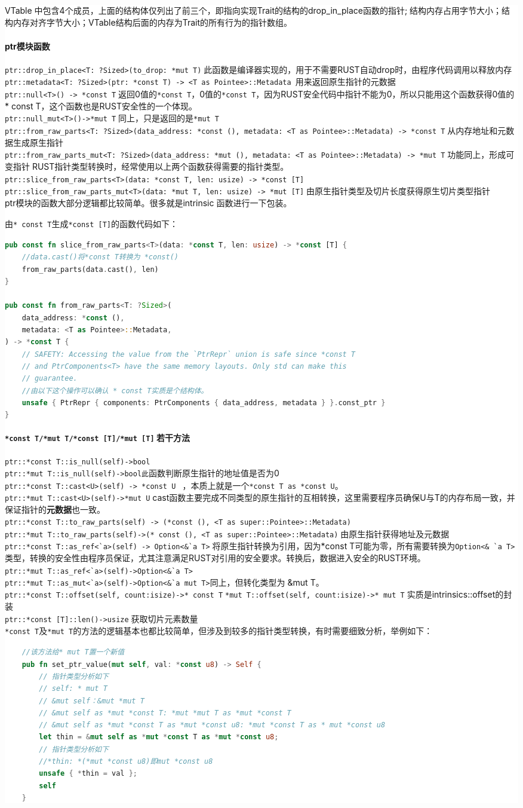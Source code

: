 VTable 中包含4个成员，上面的结构体仅列出了前三个，即指向实现Trait的结构的drop_in_place函数的指针; 结构内存占用字节大小；结构内存对齐字节大小；VTable结构后面的内存为Trait的所有行为的指针数组。

#### ptr模块函数
`ptr::drop_in_place<T: ?Sized>(to_drop: *mut T)` 此函数是编译器实现的，用于不需要RUST自动drop时，由程序代码调用以释放内存  
`ptr::metadata<T: ?Sized>(ptr: *const T) -> <T as Pointee>::Metadata `用来返回原生指针的元数据    
`ptr::null<T>() -> *const T` 返回0值的`*const T`，0值的`*const T`，因为RUST安全代码中指针不能为0，所以只能用这个函数获得0值的* const T，这个函数也是RUST安全性的一个体现。  
`ptr::null_mut<T>()->*mut T` 同上，只是返回的是`*mut T`   
`ptr::from_raw_parts<T: ?Sized>(data_address: *const (), metadata: <T as Pointee>::Metadata) -> *const T` 从内存地址和元数据生成原生指针    
`ptr::from_raw_parts_mut<T: ?Sized>(data_address: *mut (), metadata: <T as Pointee>::Metadata) -> *mut T` 功能同上，形成可变指针
RUST指针类型转换时，经常使用以上两个函数获得需要的指针类型。  
`ptr::slice_from_raw_parts<T>(data: *const T, len: usize) -> *const [T] `    
`ptr::slice_from_raw_parts_mut<T>(data: *mut T, len: usize) -> *mut [T]` 由原生指针类型及切片长度获得原生切片类型指针  
ptr模块的函数大部分逻辑都比较简单。很多就是intrinsic 函数进行一下包装。 


由`* const T`生成`*const [T]`的函数代码如下：
```rust
pub const fn slice_from_raw_parts<T>(data: *const T, len: usize) -> *const [T] {
    //data.cast()将*const T转换为 *const()
    from_raw_parts(data.cast(), len)
}

pub const fn from_raw_parts<T: ?Sized>(
    data_address: *const (),
    metadata: <T as Pointee>::Metadata,
) -> *const T {
    // SAFETY: Accessing the value from the `PtrRepr` union is safe since *const T
    // and PtrComponents<T> have the same memory layouts. Only std can make this
    // guarantee.
    //由以下这个操作可以确认 * const T实质是个结构体。
    unsafe { PtrRepr { components: PtrComponents { data_address, metadata } }.const_ptr }
}
```

#### `*const T/*mut T/*const [T]/*mut [T]` 若干方法
`ptr::*const T::is_null(self)->bool`  
`ptr::*mut T::is_null(self)->bool此`函数判断原生指针的地址值是否为0  
`ptr::*const T::cast<U>(self) -> *const U ` ，本质上就是一个`*const T as *const U`。  
`ptr::*mut T::cast<U>(self)->*mut U` cast函数主要完成不同类型的原生指针的互相转换，这里需要程序员确保U与T的内存布局一致，并保证指针的**元数据**也一致。  
`ptr::*const T::to_raw_parts(self) -> (*const (), <T as super::Pointee>::Metadata)`   
`ptr::*mut T::to_raw_parts(self)->(* const (), <T as super::Pointee>::Metadata)`  由原生指针获得地址及元数据  
```ptr::*const T::as_ref<`a>(self) -> Option<&`a T>``` 将原生指针转换为引用，因为*const T可能为零，所有需要转换为``Option<& `a T>``类型，转换的安全性由程序员保证，尤其注意满足RUST对引用的安全要求。转换后，数据进入安全的RUST环境。    
```ptr::*mut T::as_ref<`a>(self)->Option<&`a T>```      
```ptr::*mut T::as_mut<`a>(self)->Option<&`a mut T>```同上，但转化类型为 &mut T。  
`ptr::*const T::offset(self, count:isize)->* const T` `*mut T::offset(self, count:isize)->* mut T` 实质是intrinsics::offset的封装  
`ptr::*const [T]::len()->usize` 获取切片元素数量  
`*const T`及`*mut T`的方法的逻辑基本也都比较简单，但涉及到较多的指针类型转换，有时需要细致分析，举例如下： 
```rust
    //该方法给* mut T置一个新值    
    pub fn set_ptr_value(mut self, val: *const u8) -> Self {
        // 指针类型分析如下
        // self: * mut T
        // &mut self：&mut *mut T
        // &mut self as *mut *const T: *mut *mut T as *mut *const T
        // &mut self as *mut *const T as *mut *const u8: *mut *const T as * mut *const u8
        let thin = &mut self as *mut *const T as *mut *const u8;
        // 指针类型分析如下
        //*thin: *(*mut *const u8)即mut *const u8  
        unsafe { *thin = val };
        self
    }
```